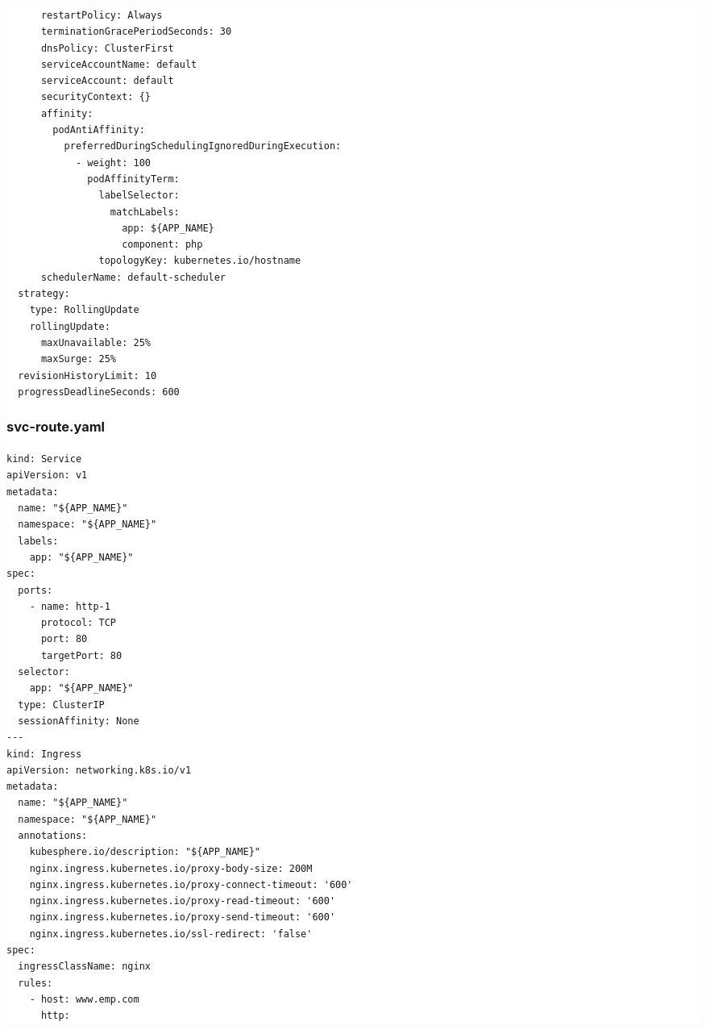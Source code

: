 ```
      restartPolicy: Always
      terminationGracePeriodSeconds: 30
      dnsPolicy: ClusterFirst
      serviceAccountName: default
      serviceAccount: default
      securityContext: {}
      affinity:
        podAntiAffinity:
          preferredDuringSchedulingIgnoredDuringExecution:
            - weight: 100
              podAffinityTerm:
                labelSelector:
                  matchLabels:
                    app: ${APP_NAME}
                    component: php
                topologyKey: kubernetes.io/hostname
      schedulerName: default-scheduler
  strategy:
    type: RollingUpdate
    rollingUpdate:
      maxUnavailable: 25%
      maxSurge: 25%
  revisionHistoryLimit: 10
  progressDeadlineSeconds: 600
```

### svc-route.yaml
```
kind: Service
apiVersion: v1
metadata:
  name: "${APP_NAME}"
  namespace: "${APP_NAME}"
  labels:
    app: "${APP_NAME}"
spec:
  ports:
    - name: http-1
      protocol: TCP
      port: 80
      targetPort: 80
  selector:
    app: "${APP_NAME}"
  type: ClusterIP
  sessionAffinity: None
---
kind: Ingress
apiVersion: networking.k8s.io/v1
metadata:
  name: "${APP_NAME}"
  namespace: "${APP_NAME}"
  annotations:
    kubesphere.io/description: "${APP_NAME}"
    nginx.ingress.kubernetes.io/proxy-body-size: 200M
    nginx.ingress.kubernetes.io/proxy-connect-timeout: '600'
    nginx.ingress.kubernetes.io/proxy-read-timeout: '600'
    nginx.ingress.kubernetes.io/proxy-send-timeout: '600'
    nginx.ingress.kubernetes.io/ssl-redirect: 'false'
spec:
  ingressClassName: nginx
  rules:
    - host: www.emp.com
      http:
```